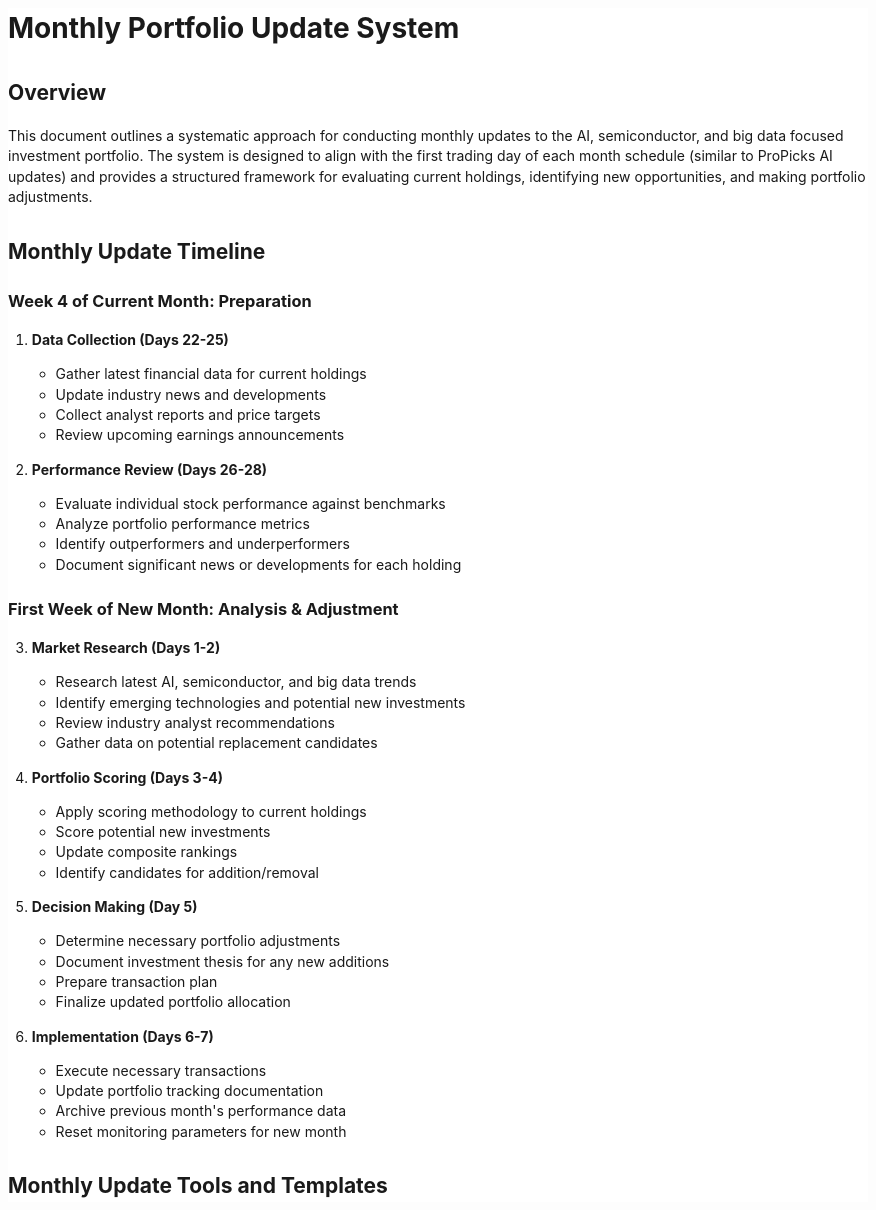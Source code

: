 # Monthly Portfolio Update System

## Overview
This document outlines a systematic approach for conducting monthly updates to the AI, semiconductor, and big data focused investment portfolio. The system is designed to align with the first trading day of each month schedule (similar to ProPicks AI updates) and provides a structured framework for evaluating current holdings, identifying new opportunities, and making portfolio adjustments.

## Monthly Update Timeline

### Week 4 of Current Month: Preparation
1. **Data Collection (Days 22-25)**
   - Gather latest financial data for current holdings
   - Update industry news and developments
   - Collect analyst reports and price targets
   - Review upcoming earnings announcements

2. **Performance Review (Days 26-28)**
   - Evaluate individual stock performance against benchmarks
   - Analyze portfolio performance metrics
   - Identify outperformers and underperformers
   - Document significant news or developments for each holding

### First Week of New Month: Analysis & Adjustment
3. **Market Research (Days 1-2)**
   - Research latest AI, semiconductor, and big data trends
   - Identify emerging technologies and potential new investments
   - Review industry analyst recommendations
   - Gather data on potential replacement candidates

4. **Portfolio Scoring (Days 3-4)**
   - Apply scoring methodology to current holdings
   - Score potential new investments
   - Update composite rankings
   - Identify candidates for addition/removal

5. **Decision Making (Day 5)**
   - Determine necessary portfolio adjustments
   - Document investment thesis for any new additions
   - Prepare transaction plan
   - Finalize updated portfolio allocation

6. **Implementation (Days 6-7)**
   - Execute necessary transactions
   - Update portfolio tracking documentation
   - Archive previous month's performance data
   - Reset monitoring parameters for new month

## Monthly Update Tools and Templates
